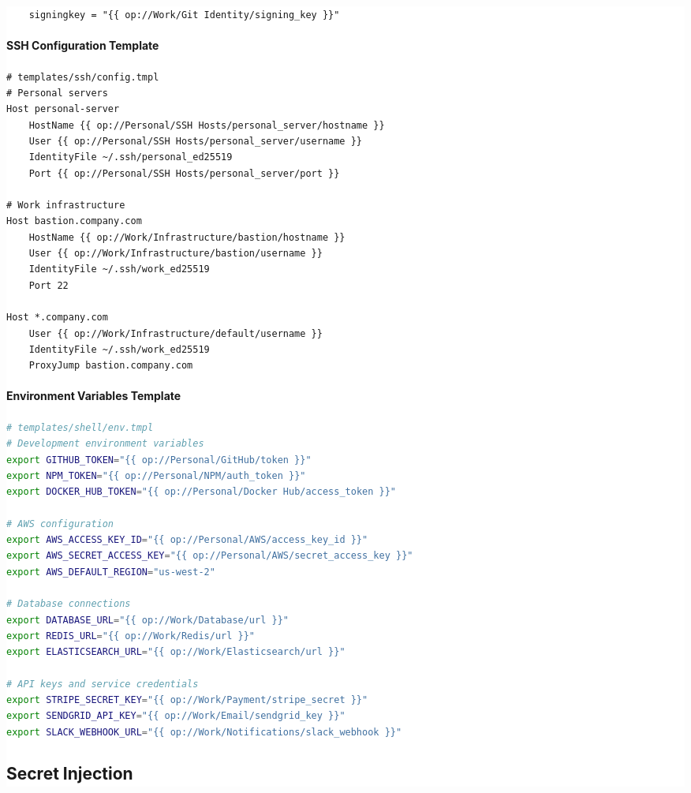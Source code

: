 ```gitconfig
    signingkey = "{{ op://Work/Git Identity/signing_key }}"
```

#### SSH Configuration Template
```sshconfig
# templates/ssh/config.tmpl
# Personal servers
Host personal-server
    HostName {{ op://Personal/SSH Hosts/personal_server/hostname }}
    User {{ op://Personal/SSH Hosts/personal_server/username }}
    IdentityFile ~/.ssh/personal_ed25519
    Port {{ op://Personal/SSH Hosts/personal_server/port }}

# Work infrastructure
Host bastion.company.com
    HostName {{ op://Work/Infrastructure/bastion/hostname }}
    User {{ op://Work/Infrastructure/bastion/username }}
    IdentityFile ~/.ssh/work_ed25519
    Port 22

Host *.company.com
    User {{ op://Work/Infrastructure/default/username }}
    IdentityFile ~/.ssh/work_ed25519
    ProxyJump bastion.company.com
```

#### Environment Variables Template
```bash
# templates/shell/env.tmpl
# Development environment variables
export GITHUB_TOKEN="{{ op://Personal/GitHub/token }}"
export NPM_TOKEN="{{ op://Personal/NPM/auth_token }}"
export DOCKER_HUB_TOKEN="{{ op://Personal/Docker Hub/access_token }}"

# AWS configuration
export AWS_ACCESS_KEY_ID="{{ op://Personal/AWS/access_key_id }}"
export AWS_SECRET_ACCESS_KEY="{{ op://Personal/AWS/secret_access_key }}"
export AWS_DEFAULT_REGION="us-west-2"

# Database connections
export DATABASE_URL="{{ op://Work/Database/url }}"
export REDIS_URL="{{ op://Work/Redis/url }}"
export ELASTICSEARCH_URL="{{ op://Work/Elasticsearch/url }}"

# API keys and service credentials
export STRIPE_SECRET_KEY="{{ op://Work/Payment/stripe_secret }}"
export SENDGRID_API_KEY="{{ op://Work/Email/sendgrid_key }}"
export SLACK_WEBHOOK_URL="{{ op://Work/Notifications/slack_webhook }}"
```

## Secret Injection
